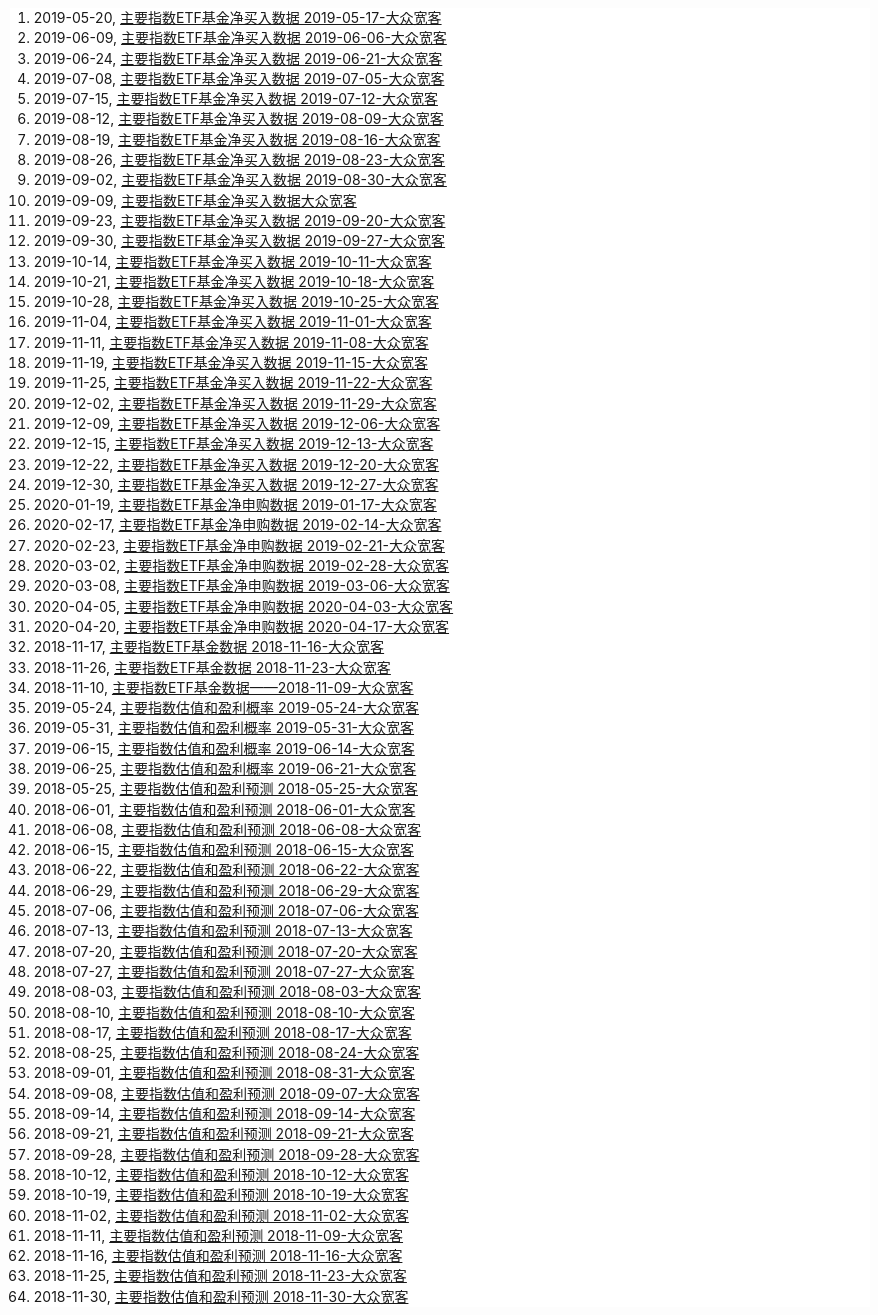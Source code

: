 1. 2019-05-20, [主要指数ETF基金净买入数据 2019-05-17-大众宽客 ](主要指数ETF基金净买入数据2019-05-1720190520.md)
1. 2019-06-09, [主要指数ETF基金净买入数据 2019-06-06-大众宽客 ](主要指数ETF基金净买入数据2019-06-0620190609.md)
1. 2019-06-24, [主要指数ETF基金净买入数据 2019-06-21-大众宽客 ](主要指数ETF基金净买入数据2019-06-2120190624.md)
1. 2019-07-08, [主要指数ETF基金净买入数据 2019-07-05-大众宽客 ](主要指数ETF基金净买入数据2019-07-0520190708.md)
1. 2019-07-15, [主要指数ETF基金净买入数据 2019-07-12-大众宽客 ](主要指数ETF基金净买入数据2019-07-1220190715.md)
1. 2019-08-12, [主要指数ETF基金净买入数据 2019-08-09-大众宽客 ](主要指数ETF基金净买入数据2019-08-0920190812.md)
1. 2019-08-19, [主要指数ETF基金净买入数据 2019-08-16-大众宽客 ](主要指数ETF基金净买入数据2019-08-1620190819.md)
1. 2019-08-26, [主要指数ETF基金净买入数据 2019-08-23-大众宽客 ](主要指数ETF基金净买入数据2019-08-2320190826.md)
1. 2019-09-02, [主要指数ETF基金净买入数据 2019-08-30-大众宽客 ](主要指数ETF基金净买入数据2019-08-3020190902.md)
1. 2019-09-09, [主要指数ETF基金净买入数据大众宽客 ](主要指数ETF基金净买入数据2019-09-0620190909.md)
1. 2019-09-23, [主要指数ETF基金净买入数据 2019-09-20-大众宽客 ](主要指数ETF基金净买入数据2019-09-2020190923.md)
1. 2019-09-30, [主要指数ETF基金净买入数据 2019-09-27-大众宽客 ](主要指数ETF基金净买入数据2019-09-2720190930.md)
1. 2019-10-14, [主要指数ETF基金净买入数据 2019-10-11-大众宽客 ](主要指数ETF基金净买入数据2019-10-1120191014.md)
1. 2019-10-21, [主要指数ETF基金净买入数据 2019-10-18-大众宽客 ](主要指数ETF基金净买入数据2019-10-1820191021.md)
1. 2019-10-28, [主要指数ETF基金净买入数据 2019-10-25-大众宽客 ](主要指数ETF基金净买入数据2019-10-2520191028.md)
1. 2019-11-04, [主要指数ETF基金净买入数据 2019-11-01-大众宽客 ](主要指数ETF基金净买入数据2019-11-0120191104.md)
1. 2019-11-11, [主要指数ETF基金净买入数据 2019-11-08-大众宽客 ](主要指数ETF基金净买入数据2019-11-08.md)
1. 2019-11-19, [主要指数ETF基金净买入数据 2019-11-15-大众宽客 ](主要指数ETF基金净买入数据2019-11-15.md)
1. 2019-11-25, [主要指数ETF基金净买入数据 2019-11-22-大众宽客 ](主要指数ETF基金净买入数据2019-11-22.md)
1. 2019-12-02, [主要指数ETF基金净买入数据 2019-11-29-大众宽客 ](主要指数ETF基金净买入数据2019-11-29.md)
1. 2019-12-09, [主要指数ETF基金净买入数据 2019-12-06-大众宽客 ](主要指数ETF基金净买入数据2019-12-06.md)
1. 2019-12-15, [主要指数ETF基金净买入数据 2019-12-13-大众宽客 ](主要指数ETF基金净买入数据2019-12-13.md)
1. 2019-12-22, [主要指数ETF基金净买入数据 2019-12-20-大众宽客 ](主要指数ETF基金净买入数据2019-12-20.md)
1. 2019-12-30, [主要指数ETF基金净买入数据 2019-12-27-大众宽客 ](主要指数ETF基金净买入数据2019-12-27.md)
1. 2020-01-19, [主要指数ETF基金净申购数据 2019-01-17-大众宽客 ](主要指数ETF基金净申购数据2019-01-17.md)
1. 2020-02-17, [主要指数ETF基金净申购数据 2019-02-14-大众宽客 ](主要指数ETF基金净申购数据2019-02-14.md)
1. 2020-02-23, [主要指数ETF基金净申购数据 2019-02-21-大众宽客 ](主要指数ETF基金净申购数据2019-02-2120200223.md)
1. 2020-03-02, [主要指数ETF基金净申购数据 2019-02-28-大众宽客 ](主要指数ETF基金净申购数据2019-02-2820200302.md)
1. 2020-03-08, [主要指数ETF基金净申购数据 2019-03-06-大众宽客 ](主要指数ETF基金净申购数据2019-03-0620200308.md)
1. 2020-04-05, [主要指数ETF基金净申购数据 2020-04-03-大众宽客 ](主要指数ETF基金净申购数据2020-04-0320200405.md)
1. 2020-04-20, [主要指数ETF基金净申购数据 2020-04-17-大众宽客 ](主要指数ETF基金净申购数据2020-04-1720200420.md)
1. 2018-11-17, [主要指数ETF基金数据 2018-11-16-大众宽客 ](主要指数ETF基金数据2018-11-16.md)
1. 2018-11-26, [主要指数ETF基金数据 2018-11-23-大众宽客 ](主要指数ETF基金数据2018-11-23.md)
1. 2018-11-10, [主要指数ETF基金数据——2018-11-09-大众宽客 ](主要指数ETF基金数据——2018-11-09.md)
1. 2019-05-24, [主要指数估值和盈利概率 2019-05-24-大众宽客 ](主要指数估值和盈利概率2019-05-2420190524.md)
1. 2019-05-31, [主要指数估值和盈利概率 2019-05-31-大众宽客 ](主要指数估值和盈利概率2019-05-3120190531.md)
1. 2019-06-15, [主要指数估值和盈利概率 2019-06-14-大众宽客 ](主要指数估值和盈利概率2019-06-1420190615.md)
1. 2019-06-25, [主要指数估值和盈利概率 2019-06-21-大众宽客 ](主要指数估值和盈利概率2019-06-2120190625.md)
1. 2018-05-25, [主要指数估值和盈利预测 2018-05-25-大众宽客 ](主要指数估值和盈利预测2018-05-25.md)
1. 2018-06-01, [主要指数估值和盈利预测 2018-06-01-大众宽客 ](主要指数估值和盈利预测2018-06-01.md)
1. 2018-06-08, [主要指数估值和盈利预测 2018-06-08-大众宽客 ](主要指数估值和盈利预测2018-06-08.md)
1. 2018-06-15, [主要指数估值和盈利预测 2018-06-15-大众宽客 ](主要指数估值和盈利预测2018-06-15.md)
1. 2018-06-22, [主要指数估值和盈利预测 2018-06-22-大众宽客 ](主要指数估值和盈利预测2018-06-22.md)
1. 2018-06-29, [主要指数估值和盈利预测 2018-06-29-大众宽客 ](主要指数估值和盈利预测2018-06-29.md)
1. 2018-07-06, [主要指数估值和盈利预测 2018-07-06-大众宽客 ](主要指数估值和盈利预测2018-07-06.md)
1. 2018-07-13, [主要指数估值和盈利预测 2018-07-13-大众宽客 ](主要指数估值和盈利预测2018-07-13.md)
1. 2018-07-20, [主要指数估值和盈利预测 2018-07-20-大众宽客 ](主要指数估值和盈利预测2018-07-20.md)
1. 2018-07-27, [主要指数估值和盈利预测 2018-07-27-大众宽客 ](主要指数估值和盈利预测2018-07-27.md)
1. 2018-08-03, [主要指数估值和盈利预测 2018-08-03-大众宽客 ](主要指数估值和盈利预测2018-08-03.md)
1. 2018-08-10, [主要指数估值和盈利预测 2018-08-10-大众宽客 ](主要指数估值和盈利预测2018-08-10.md)
1. 2018-08-17, [主要指数估值和盈利预测 2018-08-17-大众宽客 ](主要指数估值和盈利预测2018-08-17.md)
1. 2018-08-25, [主要指数估值和盈利预测 2018-08-24-大众宽客 ](主要指数估值和盈利预测2018-08-24.md)
1. 2018-09-01, [主要指数估值和盈利预测 2018-08-31-大众宽客 ](主要指数估值和盈利预测2018-08-31.md)
1. 2018-09-08, [主要指数估值和盈利预测 2018-09-07-大众宽客 ](主要指数估值和盈利预测2018-09-07.md)
1. 2018-09-14, [主要指数估值和盈利预测 2018-09-14-大众宽客 ](主要指数估值和盈利预测2018-09-14.md)
1. 2018-09-21, [主要指数估值和盈利预测 2018-09-21-大众宽客 ](主要指数估值和盈利预测2018-09-21.md)
1. 2018-09-28, [主要指数估值和盈利预测 2018-09-28-大众宽客 ](主要指数估值和盈利预测2018-09-28.md)
1. 2018-10-12, [主要指数估值和盈利预测 2018-10-12-大众宽客 ](主要指数估值和盈利预测2018-10-12.md)
1. 2018-10-19, [主要指数估值和盈利预测 2018-10-19-大众宽客 ](主要指数估值和盈利预测2018-10-19.md)
1. 2018-11-02, [主要指数估值和盈利预测 2018-11-02-大众宽客 ](主要指数估值和盈利预测2018-11-02.md)
1. 2018-11-11, [主要指数估值和盈利预测 2018-11-09-大众宽客 ](主要指数估值和盈利预测2018-11-09.md)
1. 2018-11-16, [主要指数估值和盈利预测 2018-11-16-大众宽客 ](主要指数估值和盈利预测2018-11-16.md)
1. 2018-11-25, [主要指数估值和盈利预测 2018-11-23-大众宽客 ](主要指数估值和盈利预测2018-11-23.md)
1. 2018-11-30, [主要指数估值和盈利预测 2018-11-30-大众宽客 ](主要指数估值和盈利预测2018-11-30.md)